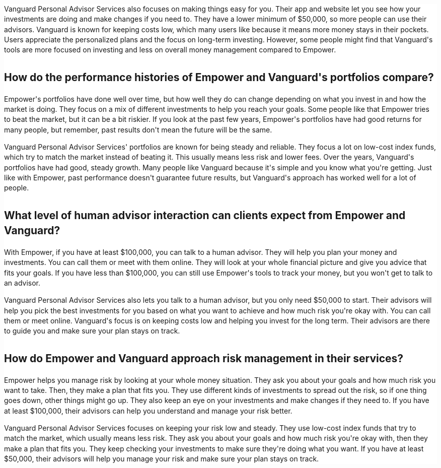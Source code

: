 Vanguard Personal Advisor Services also focuses on making things easy for you. Their app and website let you see how your investments are doing and make changes if you need to. They have a lower minimum of $50,000, so more people can use their advisors. Vanguard is known for keeping costs low, which many users like because it means more money stays in their pockets. Users appreciate the personalized plans and the focus on long-term investing. However, some people might find that Vanguard's tools are more focused on investing and less on overall money management compared to Empower.

## How do the performance histories of Empower and Vanguard's portfolios compare?

Empower's portfolios have done well over time, but how well they do can change depending on what you invest in and how the market is doing. They focus on a mix of different investments to help you reach your goals. Some people like that Empower tries to beat the market, but it can be a bit riskier. If you look at the past few years, Empower's portfolios have had good returns for many people, but remember, past results don't mean the future will be the same.

Vanguard Personal Advisor Services' portfolios are known for being steady and reliable. They focus a lot on low-cost index funds, which try to match the market instead of beating it. This usually means less risk and lower fees. Over the years, Vanguard's portfolios have had good, steady growth. Many people like Vanguard because it's simple and you know what you're getting. Just like with Empower, past performance doesn't guarantee future results, but Vanguard's approach has worked well for a lot of people.

## What level of human advisor interaction can clients expect from Empower and Vanguard?

With Empower, if you have at least $100,000, you can talk to a human advisor. They will help you plan your money and investments. You can call them or meet with them online. They will look at your whole financial picture and give you advice that fits your goals. If you have less than $100,000, you can still use Empower's tools to track your money, but you won't get to talk to an advisor.

Vanguard Personal Advisor Services also lets you talk to a human advisor, but you only need $50,000 to start. Their advisors will help you pick the best investments for you based on what you want to achieve and how much risk you're okay with. You can call them or meet online. Vanguard's focus is on keeping costs low and helping you invest for the long term. Their advisors are there to guide you and make sure your plan stays on track.

## How do Empower and Vanguard approach risk management in their services?

Empower helps you manage risk by looking at your whole money situation. They ask you about your goals and how much risk you want to take. Then, they make a plan that fits you. They use different kinds of investments to spread out the risk, so if one thing goes down, other things might go up. They also keep an eye on your investments and make changes if they need to. If you have at least $100,000, their advisors can help you understand and manage your risk better.

Vanguard Personal Advisor Services focuses on keeping your risk low and steady. They use low-cost index funds that try to match the market, which usually means less risk. They ask you about your goals and how much risk you're okay with, then they make a plan that fits you. They keep checking your investments to make sure they're doing what you want. If you have at least $50,000, their advisors will help you manage your risk and make sure your plan stays on track.
